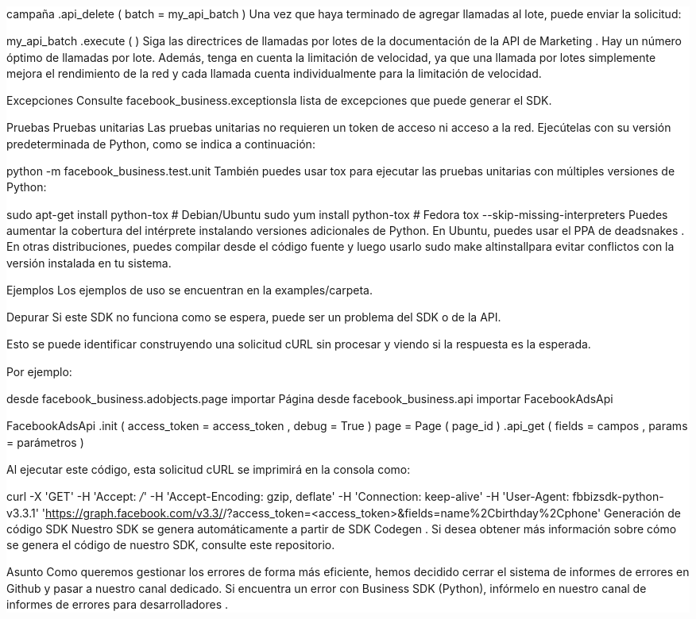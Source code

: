 campaña .api_delete ( batch = my_api_batch )​
Una vez que haya terminado de agregar llamadas al lote, puede enviar la solicitud:

my_api_batch .execute ( )
Siga las directrices de llamadas por lotes de la documentación de la API de Marketing . Hay un número óptimo de llamadas por lote. Además, tenga en cuenta la limitación de velocidad, ya que una llamada por lotes simplemente mejora el rendimiento de la red y cada llamada cuenta individualmente para la limitación de velocidad.

Excepciones
Consulte facebook_business.exceptionsla lista de excepciones que puede generar el SDK.

Pruebas
Pruebas unitarias
Las pruebas unitarias no requieren un token de acceso ni acceso a la red. Ejecútelas con su versión predeterminada de Python, como se indica a continuación:

python -m facebook_business.test.unit
También puedes usar tox para ejecutar las pruebas unitarias con múltiples versiones de Python:

sudo apt-get install python-tox  # Debian/Ubuntu
sudo yum install python-tox      # Fedora
tox --skip-missing-interpreters
Puedes aumentar la cobertura del intérprete instalando versiones adicionales de Python. En Ubuntu, puedes usar el PPA de deadsnakes . En otras distribuciones, puedes compilar desde el código fuente y luego usarlo sudo make altinstallpara evitar conflictos con la versión instalada en tu sistema.

Ejemplos
Los ejemplos de uso se encuentran en la examples/carpeta.

Depurar
Si este SDK no funciona como se espera, puede ser un problema del SDK o de la API.

Esto se puede identificar construyendo una solicitud cURL sin procesar y viendo si la respuesta es la esperada.

Por ejemplo:

desde facebook_business.adobjects.page importar Página desde facebook_business.api importar FacebookAdsApi   
   

FacebookAdsApi .init ( access_token = access_token , debug = True ) page = Page ( page_id ) .api_get ( fields = campos , params = parámetros )​​ 
  
Al ejecutar este código, esta solicitud cURL se imprimirá en la consola como:

curl -X 'GET' -H 'Accept: */*' -H 'Accept-Encoding: gzip, deflate' -H 'Connection: keep-alive' -H 'User-Agent: fbbizsdk-python-v3.3.1' 'https://graph.facebook.com/v3.3/<pageid>/?access_token=<access_token>&fields=name%2Cbirthday%2Cphone'
Generación de código SDK
Nuestro SDK se genera automáticamente a partir de SDK Codegen . Si desea obtener más información sobre cómo se genera el código de nuestro SDK, consulte este repositorio.

Asunto
Como queremos gestionar los errores de forma más eficiente, hemos decidido cerrar el sistema de informes de errores en Github y pasar a nuestro canal dedicado. Si encuentra un error con Business SDK (Python), infórmelo en nuestro canal de informes de errores para desarrolladores .
